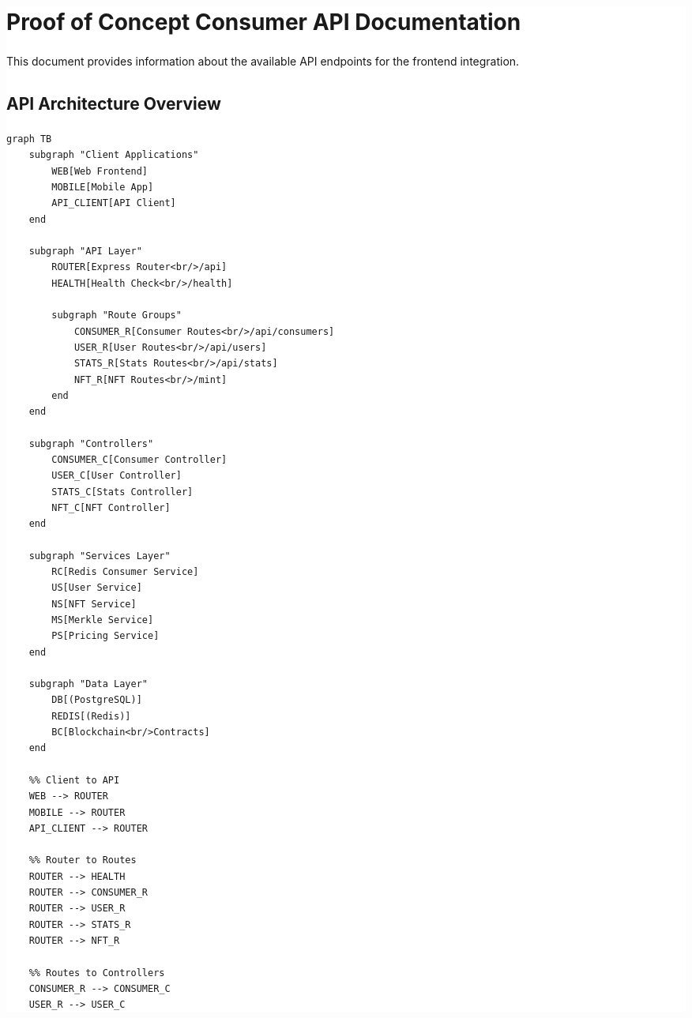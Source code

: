 # Proof of Concept Consumer API Documentation

This document provides information about the available API endpoints for the frontend integration.

## API Architecture Overview

```mermaid
graph TB
    subgraph "Client Applications"
        WEB[Web Frontend]
        MOBILE[Mobile App]
        API_CLIENT[API Client]
    end

    subgraph "API Layer"
        ROUTER[Express Router<br/>/api]
        HEALTH[Health Check<br/>/health]
        
        subgraph "Route Groups"
            CONSUMER_R[Consumer Routes<br/>/api/consumers]
            USER_R[User Routes<br/>/api/users]
            STATS_R[Stats Routes<br/>/api/stats]
            NFT_R[NFT Routes<br/>/mint]
        end
    end

    subgraph "Controllers"
        CONSUMER_C[Consumer Controller]
        USER_C[User Controller]
        STATS_C[Stats Controller]
        NFT_C[NFT Controller]
    end

    subgraph "Services Layer"
        RC[Redis Consumer Service]
        US[User Service]
        NS[NFT Service]
        MS[Merkle Service]
        PS[Pricing Service]
    end

    subgraph "Data Layer"
        DB[(PostgreSQL)]
        REDIS[(Redis)]
        BC[Blockchain<br/>Contracts]
    end

    %% Client to API
    WEB --> ROUTER
    MOBILE --> ROUTER
    API_CLIENT --> ROUTER

    %% Router to Routes
    ROUTER --> HEALTH
    ROUTER --> CONSUMER_R
    ROUTER --> USER_R
    ROUTER --> STATS_R
    ROUTER --> NFT_R

    %% Routes to Controllers
    CONSUMER_R --> CONSUMER_C
    USER_R --> USER_C
```